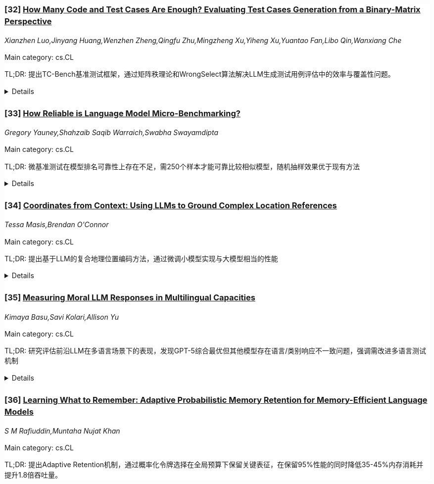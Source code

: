 ### [32] [How Many Code and Test Cases Are Enough? Evaluating Test Cases Generation from a Binary-Matrix Perspective](https://arxiv.org/abs/2510.08720)
*Xianzhen Luo,Jinyang Huang,Wenzhen Zheng,Qingfu Zhu,Mingzheng Xu,Yiheng Xu,Yuantao Fan,Libo Qin,Wanxiang Che*

Main category: cs.CL

TL;DR: 提出TC-Bench基准测试框架，通过矩阵秩理论和WrongSelect算法解决LLM生成测试用例评估中的效率与覆盖性问题。


<details><summary>Details</summary></details>


### [33] [How Reliable is Language Model Micro-Benchmarking?](https://arxiv.org/abs/2510.08730)
*Gregory Yauney,Shahzaib Saqib Warraich,Swabha Swayamdipta*

Main category: cs.CL

TL;DR: 微基准测试在模型排名可靠性上存在不足，需250个样本才能可靠比较相似模型，随机抽样效果优于现有方法


<details><summary>Details</summary></details>


### [34] [Coordinates from Context: Using LLMs to Ground Complex Location References](https://arxiv.org/abs/2510.08741)
*Tessa Masis,Brendan O'Connor*

Main category: cs.CL

TL;DR: 提出基于LLM的复合地理位置编码方法，通过微调小模型实现与大模型相当的性能


<details><summary>Details</summary></details>


### [35] [Measuring Moral LLM Responses in Multilingual Capacities](https://arxiv.org/abs/2510.08776)
*Kimaya Basu,Savi Kolari,Allison Yu*

Main category: cs.CL

TL;DR: 研究评估前沿LLM在多语言场景下的表现，发现GPT-5综合最优但其他模型存在语言/类别响应不一致问题，强调需改进多语言测试机制


<details><summary>Details</summary></details>


### [36] [Learning What to Remember: Adaptive Probabilistic Memory Retention for Memory-Efficient Language Models](https://arxiv.org/abs/2510.08798)
*S M Rafiuddin,Muntaha Nujat Khan*

Main category: cs.CL

TL;DR: 提出Adaptive Retention机制，通过概率化令牌选择在全局预算下保留关键表征，在保留95%性能的同时降低35-45%内存消耗并提升1.8倍吞吐量。

